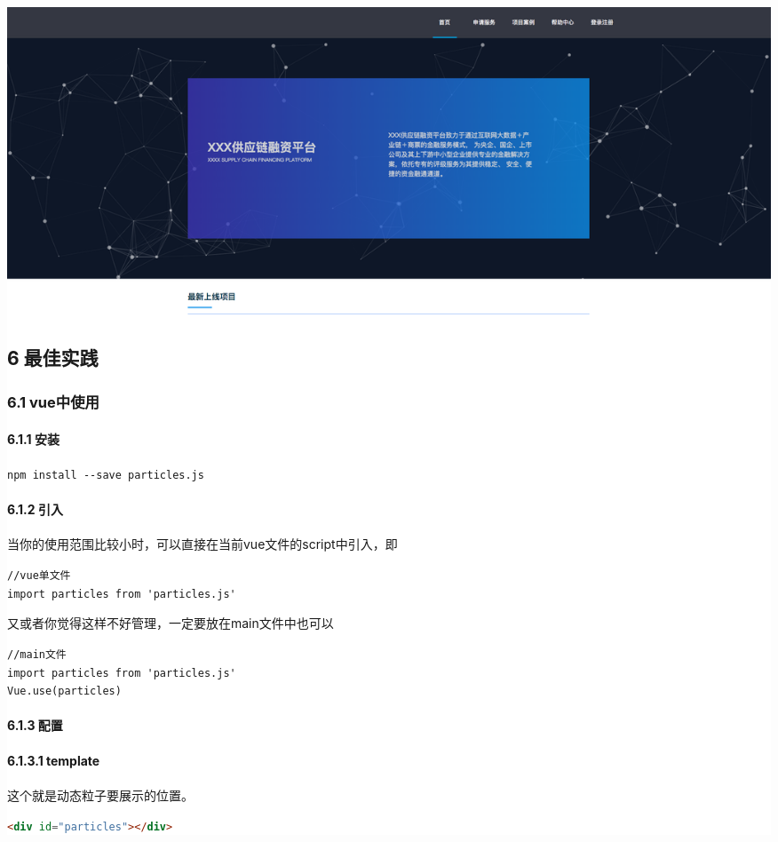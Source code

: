 ![](../assets/particles/particles-effect.png)

## 6 最佳实践

### 6.1 vue中使用

#### 6.1.1 安装

```
npm install --save particles.js
```

#### 6.1.2 引入

当你的使用范围比较小时，可以直接在当前vue文件的script中引入，即

```
//vue单文件
import particles from 'particles.js'
```

又或者你觉得这样不好管理，一定要放在main文件中也可以

```
//main文件
import particles from 'particles.js'
Vue.use(particles)
```

#### 6.1.3 配置

#### 6.1.3.1 template

这个就是动态粒子要展示的位置。

```html
<div id="particles"></div>
```
